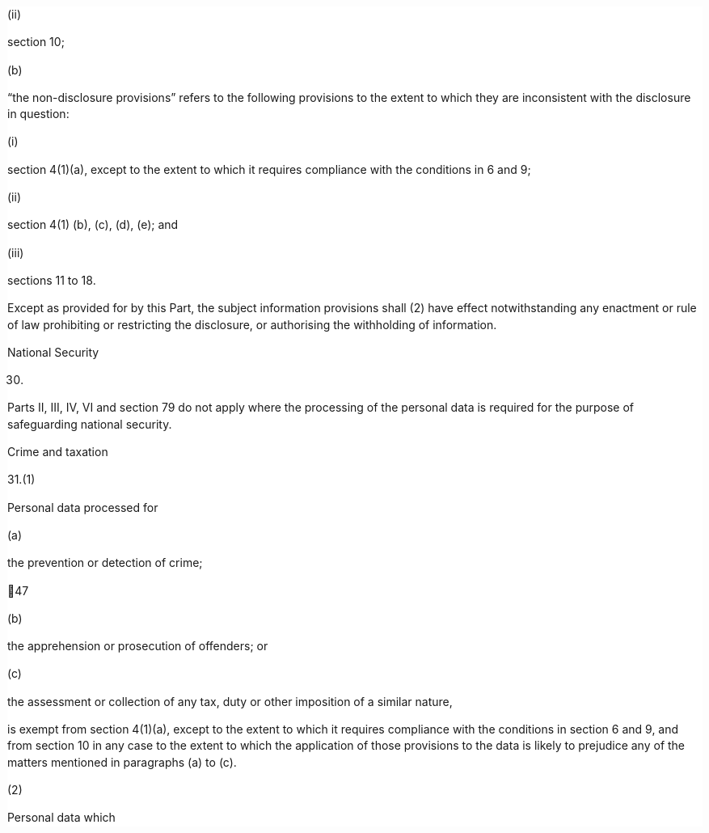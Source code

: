 (ii)

section 10;

(b)

“the non-disclosure provisions” refers to the following provisions to
the extent to which they are inconsistent with the disclosure in question:

(i)

section  4(1)(a),  except  to  the  extent  to  which  it  requires
compliance with the conditions in 6 and 9;

(ii)

section 4(1) (b), (c), (d), (e); and

(iii)

sections 11 to 18.

Except as provided for by this Part, the subject information provisions shall
(2)
have  effect  notwithstanding  any  enactment  or  rule  of  law  prohibiting  or
restricting the disclosure, or authorising the withholding of information.

National Security

30.
Parts II, III, IV, VI and section 79 do not apply where the processing
of the personal data is required for the purpose of safeguarding national security.

Crime and taxation

31.(1)

Personal data processed for

(a)

the prevention or detection of crime;

47

(b)

the apprehension or prosecution of offenders; or

(c)

the assessment or collection of any tax, duty or other imposition of a
similar nature,

is  exempt  from  section  4(1)(a),  except  to  the  extent  to  which  it  requires
compliance with the conditions in section 6 and 9, and from section 10 in any
case to the extent to which the application of those provisions to the data is likely
to prejudice any of the matters mentioned in paragraphs (a) to (c).

(2)

Personal data which
